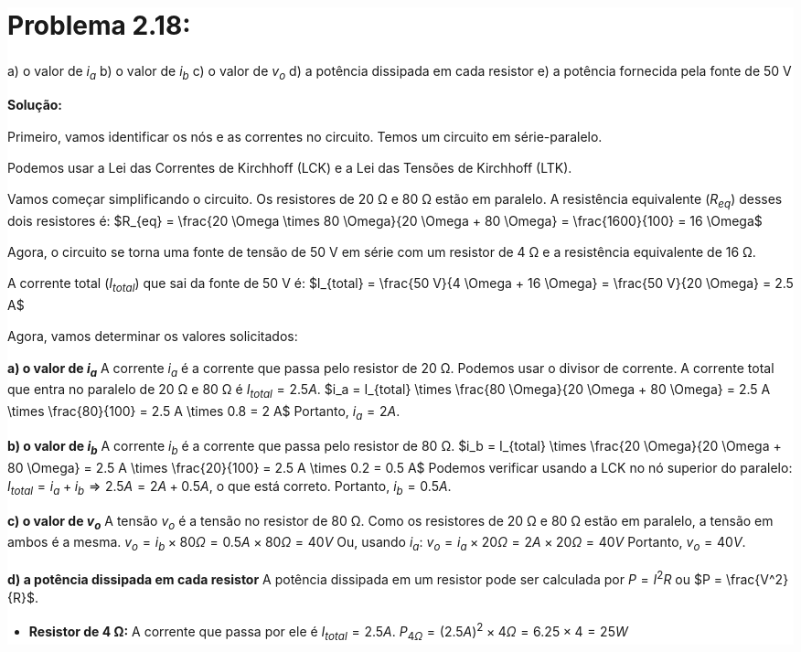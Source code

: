 # Problema 2.18:
a) o valor de $i_a$
b) o valor de $i_b$
c) o valor de $v_o$
d) a potência dissipada em cada resistor
e) a potência fornecida pela fonte de 50 V

**Solução:**

Primeiro, vamos identificar os nós e as correntes no circuito. Temos um circuito em série-paralelo.

Podemos usar a Lei das Correntes de Kirchhoff (LCK) e a Lei das Tensões de Kirchhoff (LTK).

Vamos começar simplificando o circuito. Os resistores de 20 Ω e 80 Ω estão em paralelo.
A resistência equivalente ($R_{eq}$) desses dois resistores é:
$R_{eq} = \frac{20 \Omega \times 80 \Omega}{20 \Omega + 80 \Omega} = \frac{1600}{100} = 16 \Omega$

Agora, o circuito se torna uma fonte de tensão de 50 V em série com um resistor de 4 Ω e a resistência equivalente de 16 Ω.

A corrente total ($I_{total}$) que sai da fonte de 50 V é:
$I_{total} = \frac{50 V}{4 \Omega + 16 \Omega} = \frac{50 V}{20 \Omega} = 2.5 A$

Agora, vamos determinar os valores solicitados:

**a) o valor de $i_a$**
A corrente $i_a$ é a corrente que passa pelo resistor de 20 Ω. Podemos usar o divisor de corrente. A corrente total que entra no paralelo de 20 Ω e 80 Ω é $I_{total} = 2.5 A$.
$i_a = I_{total} \times \frac{80 \Omega}{20 \Omega + 80 \Omega} = 2.5 A \times \frac{80}{100} = 2.5 A \times 0.8 = 2 A$
Portanto, $i_a = 2 A$.

**b) o valor de $i_b$**
A corrente $i_b$ é a corrente que passa pelo resistor de 80 Ω.
$i_b = I_{total} \times \frac{20 \Omega}{20 \Omega + 80 \Omega} = 2.5 A \times \frac{20}{100} = 2.5 A \times 0.2 = 0.5 A$
Podemos verificar usando a LCK no nó superior do paralelo: $I_{total} = i_a + i_b \Rightarrow 2.5 A = 2 A + 0.5 A$, o que está correto.
Portanto, $i_b = 0.5 A$.

**c) o valor de $v_o$**
A tensão $v_o$ é a tensão no resistor de 80 Ω. Como os resistores de 20 Ω e 80 Ω estão em paralelo, a tensão em ambos é a mesma.
$v_o = i_b \times 80 \Omega = 0.5 A \times 80 \Omega = 40 V$
Ou, usando $i_a$:
$v_o = i_a \times 20 \Omega = 2 A \times 20 \Omega = 40 V$
Portanto, $v_o = 40 V$.

**d) a potência dissipada em cada resistor**
A potência dissipada em um resistor pode ser calculada por $P = I^2R$ ou $P = \frac{V^2}{R}$.

*   **Resistor de 4 Ω:**
    A corrente que passa por ele é $I_{total} = 2.5 A$.
    $P_{4\Omega} = (2.5 A)^2 \times 4 \Omega = 6.25 \times 4 = 25 W$
